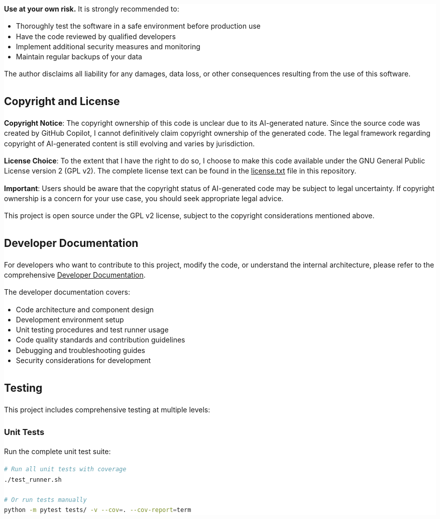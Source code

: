 **Use at your own risk.** It is strongly recommended to:
- Thoroughly test the software in a safe environment before production use
- Have the code reviewed by qualified developers
- Implement additional security measures and monitoring
- Maintain regular backups of your data

The author disclaims all liability for any damages, data loss, or other consequences resulting from the use of this software.

## Copyright and License

**Copyright Notice**: The copyright ownership of this code is unclear due to its AI-generated nature. Since the source code was created by GitHub Copilot, I cannot definitively claim copyright ownership of the generated code. The legal framework regarding copyright of AI-generated content is still evolving and varies by jurisdiction.

**License Choice**: To the extent that I have the right to do so, I choose to make this code available under the GNU General Public License version 2 (GPL v2). The complete license text can be found in the [license.txt](license.txt) file in this repository.

**Important**: Users should be aware that the copyright status of AI-generated code may be subject to legal uncertainty. If copyright ownership is a concern for your use case, you should seek appropriate legal advice.

This project is open source under the GPL v2 license, subject to the copyright considerations mentioned above.

## Developer Documentation

For developers who want to contribute to this project, modify the code, or understand the internal architecture, please refer to the comprehensive [Developer Documentation](DEVELOPER.md).

The developer documentation covers:
- Code architecture and component design
- Development environment setup
- Unit testing procedures and test runner usage
- Code quality standards and contribution guidelines
- Debugging and troubleshooting guides
- Security considerations for development

## Testing

This project includes comprehensive testing at multiple levels:

### Unit Tests

Run the complete unit test suite:

```bash
# Run all unit tests with coverage
./test_runner.sh

# Or run tests manually
python -m pytest tests/ -v --cov=. --cov-report=term
```
